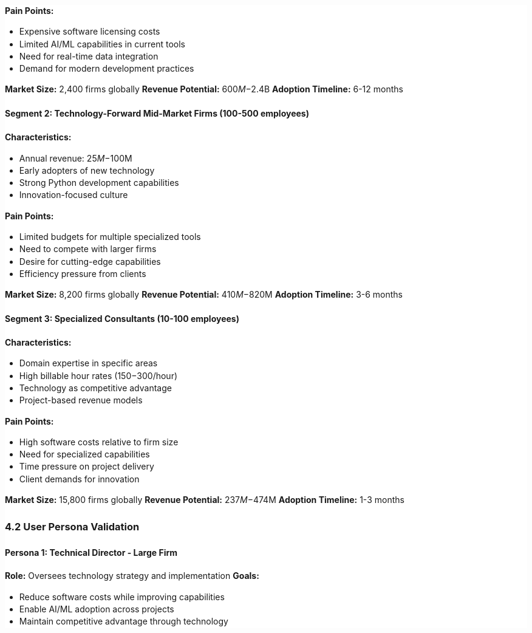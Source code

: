 **Pain Points:**
- Expensive software licensing costs
- Limited AI/ML capabilities in current tools
- Need for real-time data integration
- Demand for modern development practices

**Market Size:** 2,400 firms globally
**Revenue Potential:** $600M-$2.4B
**Adoption Timeline:** 6-12 months

#### Segment 2: Technology-Forward Mid-Market Firms (100-500 employees)
**Characteristics:**
- Annual revenue: $25M-$100M
- Early adopters of new technology
- Strong Python development capabilities
- Innovation-focused culture

**Pain Points:**
- Limited budgets for multiple specialized tools
- Need to compete with larger firms
- Desire for cutting-edge capabilities
- Efficiency pressure from clients

**Market Size:** 8,200 firms globally
**Revenue Potential:** $410M-$820M
**Adoption Timeline:** 3-6 months

#### Segment 3: Specialized Consultants (10-100 employees)
**Characteristics:**
- Domain expertise in specific areas
- High billable hour rates ($150-$300/hour)
- Technology as competitive advantage
- Project-based revenue models

**Pain Points:**
- High software costs relative to firm size
- Need for specialized capabilities
- Time pressure on project delivery
- Client demands for innovation

**Market Size:** 15,800 firms globally
**Revenue Potential:** $237M-$474M
**Adoption Timeline:** 1-3 months

### 4.2 User Persona Validation

#### Persona 1: Technical Director - Large Firm
**Role:** Oversees technology strategy and implementation
**Goals:** 
- Reduce software costs while improving capabilities
- Enable AI/ML adoption across projects
- Maintain competitive advantage through technology

